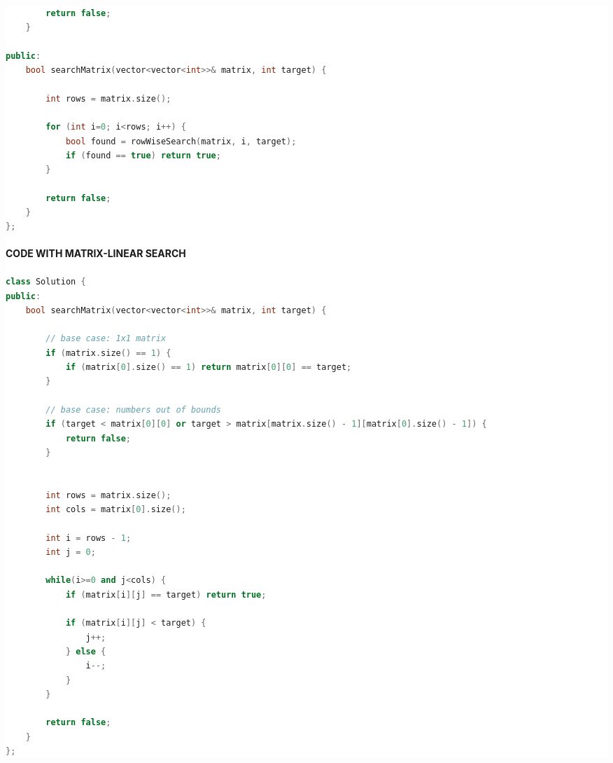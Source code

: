 ```cpp
        return false;
    }

public:
    bool searchMatrix(vector<vector<int>>& matrix, int target) {
        
        int rows = matrix.size();
        
        for (int i=0; i<rows; i++) {
            bool found = rowWiseSearch(matrix, i, target);
            if (found == true) return true;
        }
        
        return false;
    }
};
```

#### CODE WITH MATRIX-LINEAR SEARCH
```cpp
class Solution {
public:
    bool searchMatrix(vector<vector<int>>& matrix, int target) {
        
        // base case: 1x1 matrix
        if (matrix.size() == 1) {
            if (matrix[0].size() == 1) return matrix[0][0] == target;
        }
        
        // base case: numbers out of bounds
        if (target < matrix[0][0] or target > matrix[matrix.size() - 1][matrix[0].size() - 1]) {
            return false;
        }
        
        
        int rows = matrix.size();
        int cols = matrix[0].size();
        
        int i = rows - 1;
        int j = 0;
        
        while(i>=0 and j<cols) {
            if (matrix[i][j] == target) return true;
            
            if (matrix[i][j] < target) {
                j++;
            } else {
                i--;
            }
        }
        
        return false;
    }
};
```
